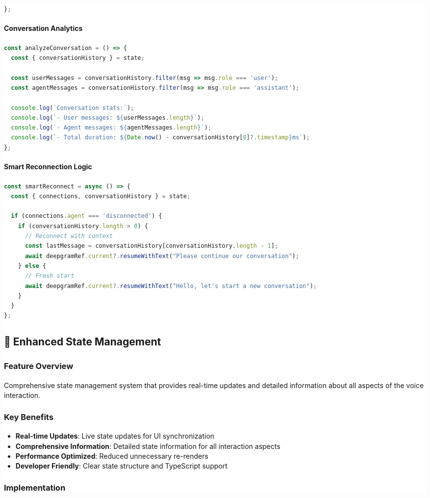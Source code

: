 ```typescript
};
```

#### Conversation Analytics
```typescript
const analyzeConversation = () => {
  const { conversationHistory } = state;
  
  const userMessages = conversationHistory.filter(msg => msg.role === 'user');
  const agentMessages = conversationHistory.filter(msg => msg.role === 'assistant');
  
  console.log(`Conversation stats:`);
  console.log(`- User messages: ${userMessages.length}`);
  console.log(`- Agent messages: ${agentMessages.length}`);
  console.log(`- Total duration: ${Date.now() - conversationHistory[0]?.timestamp}ms`);
};
```

#### Smart Reconnection Logic
```typescript
const smartReconnect = async () => {
  const { connections, conversationHistory } = state;
  
  if (connections.agent === 'disconnected') {
    if (conversationHistory.length > 0) {
      // Reconnect with context
      const lastMessage = conversationHistory[conversationHistory.length - 1];
      await deepgramRef.current?.resumeWithText("Please continue our conversation");
    } else {
      // Fresh start
      await deepgramRef.current?.resumeWithText("Hello, let's start a new conversation");
    }
  }
};
```

## 🎯 Enhanced State Management

### Feature Overview
Comprehensive state management system that provides real-time updates and detailed information about all aspects of the voice interaction.

### Key Benefits
- **Real-time Updates**: Live state updates for UI synchronization
- **Comprehensive Information**: Detailed state information for all interaction aspects
- **Performance Optimized**: Reduced unnecessary re-renders
- **Developer Friendly**: Clear state structure and TypeScript support

### Implementation
